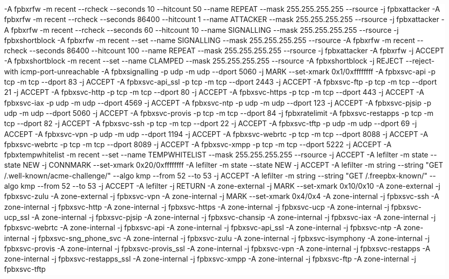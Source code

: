 -A fpbxrfw -m recent --rcheck --seconds 10 --hitcount 50 --name REPEAT --mask 255.255.255.255 --rsource -j fpbxattacker
-A fpbxrfw -m recent --rcheck --seconds 86400 --hitcount 1 --name ATTACKER --mask 255.255.255.255 --rsource -j fpbxattacker
-A fpbxrfw -m recent --rcheck --seconds 60 --hitcount 10 --name SIGNALLING --mask 255.255.255.255 --rsource -j fpbxshortblock
-A fpbxrfw -m recent --set --name SIGNALLING --mask 255.255.255.255 --rsource
-A fpbxrfw -m recent --rcheck --seconds 86400 --hitcount 100 --name REPEAT --mask 255.255.255.255 --rsource -j fpbxattacker
-A fpbxrfw -j ACCEPT
-A fpbxshortblock -m recent --set --name CLAMPED --mask 255.255.255.255 --rsource
-A fpbxshortblock -j REJECT --reject-with icmp-port-unreachable
-A fpbxsignalling -p udp -m udp --dport 5060 -j MARK --set-xmark 0x1/0xffffffff
-A fpbxsvc-api -p tcp -m tcp --dport 83 -j ACCEPT
-A fpbxsvc-api_ssl -p tcp -m tcp --dport 2443 -j ACCEPT
-A fpbxsvc-ftp -p tcp -m tcp --dport 21 -j ACCEPT
-A fpbxsvc-http -p tcp -m tcp --dport 80 -j ACCEPT
-A fpbxsvc-https -p tcp -m tcp --dport 443 -j ACCEPT
-A fpbxsvc-iax -p udp -m udp --dport 4569 -j ACCEPT
-A fpbxsvc-ntp -p udp -m udp --dport 123 -j ACCEPT
-A fpbxsvc-pjsip -p udp -m udp --dport 5060 -j ACCEPT
-A fpbxsvc-provis -p tcp -m tcp --dport 84 -j fpbxratelimit
-A fpbxsvc-restapps -p tcp -m tcp --dport 82 -j ACCEPT
-A fpbxsvc-ssh -p tcp -m tcp --dport 22 -j ACCEPT
-A fpbxsvc-tftp -p udp -m udp --dport 69 -j ACCEPT
-A fpbxsvc-vpn -p udp -m udp --dport 1194 -j ACCEPT
-A fpbxsvc-webrtc -p tcp -m tcp --dport 8088 -j ACCEPT
-A fpbxsvc-webrtc -p tcp -m tcp --dport 8089 -j ACCEPT
-A fpbxsvc-xmpp -p tcp -m tcp --dport 5222 -j ACCEPT
-A fpbxtempwhitelist -m recent --set --name TEMPWHITELIST --mask 255.255.255.255 --rsource -j ACCEPT
-A lefilter -m state --state NEW -j CONNMARK --set-xmark 0x20/0xffffffff
-A lefilter -m state --state NEW -j ACCEPT
-A lefilter -m string --string "GET /.well-known/acme-challenge/" --algo kmp --from 52 --to 53 -j ACCEPT
-A lefilter -m string --string "GET /.freepbx-known/" --algo kmp --from 52 --to 53 -j ACCEPT
-A lefilter -j RETURN
-A zone-external -j MARK --set-xmark 0x10/0x10
-A zone-external -j fpbxsvc-zulu
-A zone-external -j fpbxsvc-vpn
-A zone-internal -j MARK --set-xmark 0x4/0x4
-A zone-internal -j fpbxsvc-ssh
-A zone-internal -j fpbxsvc-http
-A zone-internal -j fpbxsvc-https
-A zone-internal -j fpbxsvc-ucp
-A zone-internal -j fpbxsvc-ucp_ssl
-A zone-internal -j fpbxsvc-pjsip
-A zone-internal -j fpbxsvc-chansip
-A zone-internal -j fpbxsvc-iax
-A zone-internal -j fpbxsvc-webrtc
-A zone-internal -j fpbxsvc-api
-A zone-internal -j fpbxsvc-api_ssl
-A zone-internal -j fpbxsvc-ntp
-A zone-internal -j fpbxsvc-sng_phone_svc
-A zone-internal -j fpbxsvc-zulu
-A zone-internal -j fpbxsvc-isymphony
-A zone-internal -j fpbxsvc-provis
-A zone-internal -j fpbxsvc-provis_ssl
-A zone-internal -j fpbxsvc-vpn
-A zone-internal -j fpbxsvc-restapps
-A zone-internal -j fpbxsvc-restapps_ssl
-A zone-internal -j fpbxsvc-xmpp
-A zone-internal -j fpbxsvc-ftp
-A zone-internal -j fpbxsvc-tftp